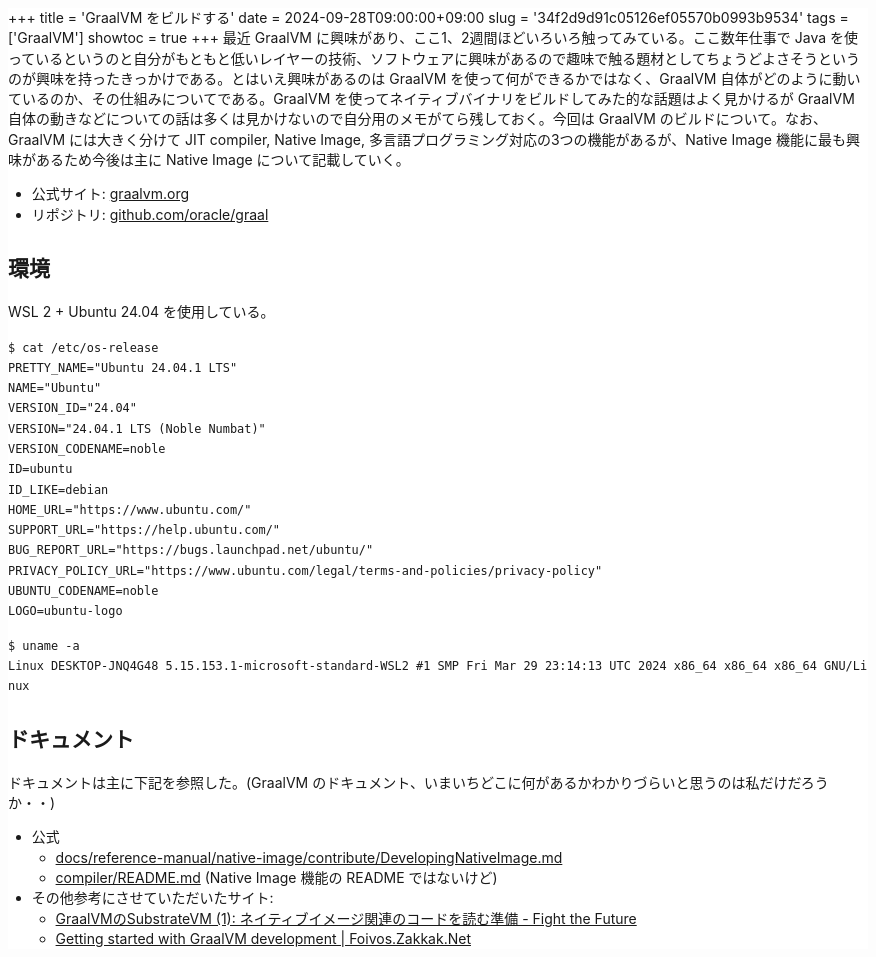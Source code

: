 +++
title = 'GraalVM をビルドする'
date = 2024-09-28T09:00:00+09:00
slug = '34f2d9d91c05126ef05570b0993b9534'
tags = ['GraalVM']
showtoc = true
+++
最近 GraalVM に興味があり、ここ1、2週間ほどいろいろ触ってみている。ここ数年仕事で Java を使っているというのと自分がもともと低いレイヤーの技術、ソフトウェアに興味があるので趣味で触る題材としてちょうどよさそうというのが興味を持ったきっかけである。とはいえ興味があるのは GraalVM を使って何ができるかではなく、GraalVM 自体がどのように動いているのか、その仕組みについてである。GraalVM を使ってネイティブバイナリをビルドしてみた的な話題はよく見かけるが GraalVM 自体の動きなどについての話は多くは見かけないので自分用のメモがてら残しておく。今回は GraalVM のビルドについて。なお、GraalVM には大きく分けて JIT compiler, Native Image, 多言語プログラミング対応の3つの機能があるが、Native Image 機能に最も興味があるため今後は主に Native Image について記載していく。

- 公式サイト: <a href="https://www.graalvm.org/" target="_blank">graalvm.org</a>
- リポジトリ: <a href="https://github.com/oracle/graal" target="_blank">github.com/oracle/graal</a>

## 環境

WSL 2 + Ubuntu 24.04 を使用している。

```
$ cat /etc/os-release
PRETTY_NAME="Ubuntu 24.04.1 LTS"
NAME="Ubuntu"
VERSION_ID="24.04"
VERSION="24.04.1 LTS (Noble Numbat)"
VERSION_CODENAME=noble
ID=ubuntu
ID_LIKE=debian
HOME_URL="https://www.ubuntu.com/"
SUPPORT_URL="https://help.ubuntu.com/"
BUG_REPORT_URL="https://bugs.launchpad.net/ubuntu/"
PRIVACY_POLICY_URL="https://www.ubuntu.com/legal/terms-and-policies/privacy-policy"
UBUNTU_CODENAME=noble
LOGO=ubuntu-logo
```

```
$ uname -a
Linux DESKTOP-JNQ4G48 5.15.153.1-microsoft-standard-WSL2 #1 SMP Fri Mar 29 23:14:13 UTC 2024 x86_64 x86_64 x86_64 GNU/Linux
```

## ドキュメント

ドキュメントは主に下記を参照した。(GraalVM のドキュメント、いまいちどこに何があるかわかりづらいと思うのは私だけだろうか・・)

- 公式
    - <a href="https://github.com/oracle/graal/blob/master/docs/reference-manual/native-image/contribute/DevelopingNativeImage.md" target="_blank">docs/reference-manual/native-image/contribute/DevelopingNativeImage.md</a>
    - <a href="https://github.com/oracle/graal/blob/master/compiler/README.md" target="_blank">compiler/README.md</a> (Native Image 機能の README ではないけど)
- その他参考にさせていただいたサイト:
    - <a href="https://www.sakatakoichi.com/entry/graalvmsubstratevmprepare" target="_blank">GraalVMのSubstrateVM (1): ネイティブイメージ関連のコードを読む準備 - Fight the Future</a>
    - <a href="https://foivos.zakkak.net/tutorials/getting_started_with_graalvm_development/" target="_blank">Getting started with GraalVM development | Foivos.Zakkak.Net</a>
